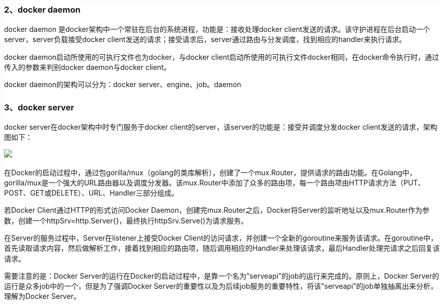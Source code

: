 


### 2、docker daemon





docker daemon 是docker架构中一个常驻在后台的系统进程，功能是：接收处理docker client发送的请求。该守护进程在后台启动一个server，server负载接受docker client发送的请求；接受请求后，server通过路由与分发调度，找到相应的handler来执行请求。





docker daemon启动所使用的可执行文件也为docker，与docker client启动所使用的可执行文件docker相同，在docker命令执行时，通过传入的参数来判别docker daemon与docker client。





docker daemon的架构可以分为：docker server、engine、job。daemon





### 3、docker server





docker server在docker架构中时专门服务于docker client的server，该server的功能是：接受并调度分发docker client发送的请求，架构图如下：





![](https://java-tutorial.oss-cn-shanghai.aliyuncs.com/20230408120607.png)





在Docker的启动过程中，通过包gorilla/mux（golang的类库解析），创建了一个mux.Router，提供请求的路由功能。在Golang中，gorilla/mux是一个强大的URL路由器以及调度分发器。该mux.Router中添加了众多的路由项，每一个路由项由HTTP请求方法（PUT、POST、GET或DELETE）、URL、Handler三部分组成。





若Docker Client通过HTTP的形式访问Docker Daemon，创建完mux.Router之后，Docker将Server的监听地址以及mux.Router作为参数，创建一个httpSrv=http.Server{}，最终执行httpSrv.Serve()为请求服务。





在Server的服务过程中，Server在listener上接受Docker Client的访问请求，并创建一个全新的goroutine来服务该请求。在goroutine中，首先读取请求内容，然后做解析工作，接着找到相应的路由项，随后调用相应的Handler来处理该请求，最后Handler处理完请求之后回复该请求。





需要注意的是：Docker Server的运行在Docker的启动过程中，是靠一个名为”serveapi”的job的运行来完成的。原则上，Docker Server的运行是众多job中的一个，但是为了强调Docker Server的重要性以及为后续job服务的重要特性，将该”serveapi”的job单独抽离出来分析，理解为Docker Server。




